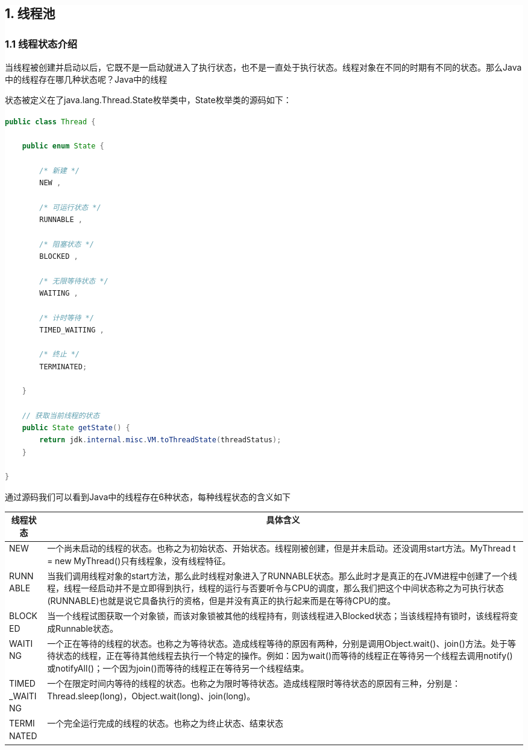 ## 1. 线程池

### 1.1 线程状态介绍

当线程被创建并启动以后，它既不是一启动就进入了执行状态，也不是一直处于执行状态。线程对象在不同的时期有不同的状态。那么Java中的线程存在哪几种状态呢？Java中的线程

状态被定义在了java.lang.Thread.State枚举类中，State枚举类的源码如下：

```java
public class Thread {
    
    public enum State {
    
        /* 新建 */
        NEW , 

        /* 可运行状态 */
        RUNNABLE , 

        /* 阻塞状态 */
        BLOCKED , 

        /* 无限等待状态 */
        WAITING , 

        /* 计时等待 */
        TIMED_WAITING , 

        /* 终止 */
        TERMINATED;
    
	}
    
    // 获取当前线程的状态
    public State getState() {
        return jdk.internal.misc.VM.toThreadState(threadStatus);
    }
    
}
```

通过源码我们可以看到Java中的线程存在6种状态，每种线程状态的含义如下

| 线程状态          | 具体含义                                     |
| ------------- | ---------------------------------------- |
| NEW           | 一个尚未启动的线程的状态。也称之为初始状态、开始状态。线程刚被创建，但是并未启动。还没调用start方法。MyThread t = new MyThread()只有线程象，没有线程特征。 |
| RUNNABLE      | 当我们调用线程对象的start方法，那么此时线程对象进入了RUNNABLE状态。那么此时才是真正的在JVM进程中创建了一个线程，线程一经启动并不是立即得到执行，线程的运行与否要听令与CPU的调度，那么我们把这个中间状态称之为可执行状态(RUNNABLE)也就是说它具备执行的资格，但是并没有真正的执行起来而是在等待CPU的度。 |
| BLOCKED       | 当一个线程试图获取一个对象锁，而该对象锁被其他的线程持有，则该线程进入Blocked状态；当该线程持有锁时，该线程将变成Runnable状态。 |
| WAITING       | 一个正在等待的线程的状态。也称之为等待状态。造成线程等待的原因有两种，分别是调用Object.wait()、join()方法。处于等待状态的线程，正在等待其他线程去执行一个特定的操作。例如：因为wait()而等待的线程正在等待另一个线程去调用notify()或notifyAll()；一个因为join()而等待的线程正在等待另一个线程结束。 |
| TIMED_WAITING | 一个在限定时间内等待的线程的状态。也称之为限时等待状态。造成线程限时等待状态的原因有三种，分别是：Thread.sleep(long)，Object.wait(long)、join(long)。 |
| TERMINATED    | 一个完全运行完成的线程的状态。也称之为终止状态、结束状态             |
